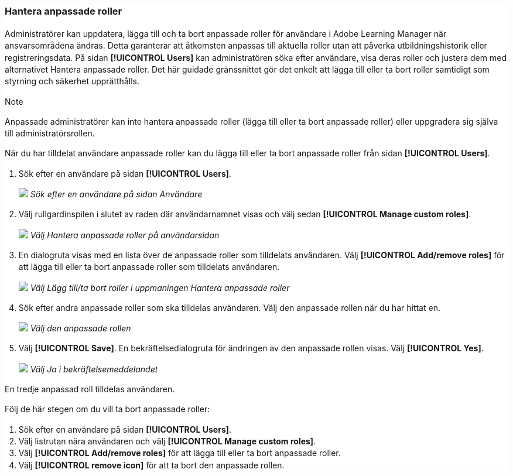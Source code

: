 ### Hantera anpassade roller

Administratörer kan uppdatera, lägga till och ta bort anpassade roller för användare i Adobe Learning Manager när ansvarsområdena ändras. Detta garanterar att åtkomsten anpassas till aktuella roller utan att påverka utbildningshistorik eller registreringsdata. På sidan **[!UICONTROL Users]** kan administratören söka efter användare, visa deras roller och justera dem med alternativet Hantera anpassade roller. Det här guidade gränssnittet gör det enkelt att lägga till eller ta bort roller samtidigt som styrning och säkerhet upprätthålls.

>[!NOTE]
>
>Anpassade administratörer kan inte hantera anpassade roller (lägga till eller ta bort anpassade roller) eller uppgradera sig själva till administratörsrollen.

När du har tilldelat användare anpassade roller kan du lägga till eller ta bort anpassade roller från sidan **[!UICONTROL Users]**.

1. Sök efter en användare på sidan **[!UICONTROL Users]**.

   ![](assets/search-user-role.png)
   _Sök efter en användare på sidan Användare_

2. Välj rullgardinspilen i slutet av raden där användarnamnet visas och välj sedan **[!UICONTROL Manage custom roles]**.

   ![](assets/select-manage-custom-roles.png)
   _Välj Hantera anpassade roller på användarsidan_

3. En dialogruta visas med en lista över de anpassade roller som tilldelats användaren. Välj **[!UICONTROL Add/remove roles]** för att lägga till eller ta bort anpassade roller som tilldelats användaren.

   ![](assets/add-remove-roles.png)
   _Välj Lägg till/ta bort roller i uppmaningen Hantera anpassade roller_

4. Sök efter andra anpassade roller som ska tilldelas användaren. Välj den anpassade rollen när du har hittat en.

   ![](assets/add-new-custom-role.png)
   _Välj den anpassade rollen_

5. Välj **[!UICONTROL Save]**. En bekräftelsedialogruta för ändringen av den anpassade rollen visas. Välj **[!UICONTROL Yes]**.

   ![](assets/confirmation-prompt.png)
   _Välj Ja i bekräftelsemeddelandet_

En tredje anpassad roll tilldelas användaren.

Följ de här stegen om du vill ta bort anpassade roller:

1. Sök efter en användare på sidan **[!UICONTROL Users]**.
2. Välj listrutan nära användaren och välj **[!UICONTROL Manage custom roles]**.
3. Välj **[!UICONTROL Add/remove roles]** för att lägga till eller ta bort anpassade roller.
4. Välj **[!UICONTROL remove icon]** för att ta bort den anpassade rollen.
